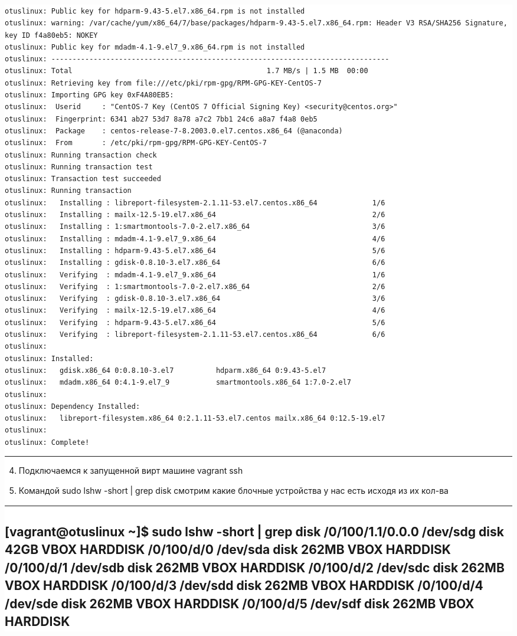     otuslinux: Public key for hdparm-9.43-5.el7.x86_64.rpm is not installed
    otuslinux: warning: /var/cache/yum/x86_64/7/base/packages/hdparm-9.43-5.el7.x86_64.rpm: Header V3 RSA/SHA256 Signature, key ID f4a80eb5: NOKEY
    otuslinux: Public key for mdadm-4.1-9.el7_9.x86_64.rpm is not installed
    otuslinux: --------------------------------------------------------------------------------
    otuslinux: Total                                              1.7 MB/s | 1.5 MB  00:00
    otuslinux: Retrieving key from file:///etc/pki/rpm-gpg/RPM-GPG-KEY-CentOS-7
    otuslinux: Importing GPG key 0xF4A80EB5:
    otuslinux:  Userid     : "CentOS-7 Key (CentOS 7 Official Signing Key) <security@centos.org>"
    otuslinux:  Fingerprint: 6341 ab27 53d7 8a78 a7c2 7bb1 24c6 a8a7 f4a8 0eb5
    otuslinux:  Package    : centos-release-7-8.2003.0.el7.centos.x86_64 (@anaconda)
    otuslinux:  From       : /etc/pki/rpm-gpg/RPM-GPG-KEY-CentOS-7
    otuslinux: Running transaction check
    otuslinux: Running transaction test
    otuslinux: Transaction test succeeded
    otuslinux: Running transaction
    otuslinux:   Installing : libreport-filesystem-2.1.11-53.el7.centos.x86_64             1/6
    otuslinux:   Installing : mailx-12.5-19.el7.x86_64                                     2/6
    otuslinux:   Installing : 1:smartmontools-7.0-2.el7.x86_64                             3/6
    otuslinux:   Installing : mdadm-4.1-9.el7_9.x86_64                                     4/6
    otuslinux:   Installing : hdparm-9.43-5.el7.x86_64                                     5/6
    otuslinux:   Installing : gdisk-0.8.10-3.el7.x86_64                                    6/6
    otuslinux:   Verifying  : mdadm-4.1-9.el7_9.x86_64                                     1/6
    otuslinux:   Verifying  : 1:smartmontools-7.0-2.el7.x86_64                             2/6
    otuslinux:   Verifying  : gdisk-0.8.10-3.el7.x86_64                                    3/6
    otuslinux:   Verifying  : mailx-12.5-19.el7.x86_64                                     4/6
    otuslinux:   Verifying  : hdparm-9.43-5.el7.x86_64                                     5/6
    otuslinux:   Verifying  : libreport-filesystem-2.1.11-53.el7.centos.x86_64             6/6
    otuslinux:
    otuslinux: Installed:
    otuslinux:   gdisk.x86_64 0:0.8.10-3.el7          hdparm.x86_64 0:9.43-5.el7
    otuslinux:   mdadm.x86_64 0:4.1-9.el7_9           smartmontools.x86_64 1:7.0-2.el7
    otuslinux:
    otuslinux: Dependency Installed:
    otuslinux:   libreport-filesystem.x86_64 0:2.1.11-53.el7.centos mailx.x86_64 0:12.5-19.el7
    otuslinux:
    otuslinux: Complete!
----------------------------------------------------------------------------------------------------------


4. Подключаемся к запущенной вирт машине vagrant ssh

5. Командой sudo lshw -short | grep disk смотрим какие блочные устройства у нас есть исходя из их кол-ва

----------------------------------------------------------------------------------------------------------
[vagrant@otuslinux ~]$ sudo lshw -short | grep disk
/0/100/1.1/0.0.0    /dev/sdg   disk        42GB VBOX HARDDISK
/0/100/d/0          /dev/sda   disk        262MB VBOX HARDDISK
/0/100/d/1          /dev/sdb   disk        262MB VBOX HARDDISK
/0/100/d/2          /dev/sdc   disk        262MB VBOX HARDDISK
/0/100/d/3          /dev/sdd   disk        262MB VBOX HARDDISK
/0/100/d/4          /dev/sde   disk        262MB VBOX HARDDISK
/0/100/d/5          /dev/sdf   disk        262MB VBOX HARDDISK
----------------------------------------------------------------------------------------------------------
